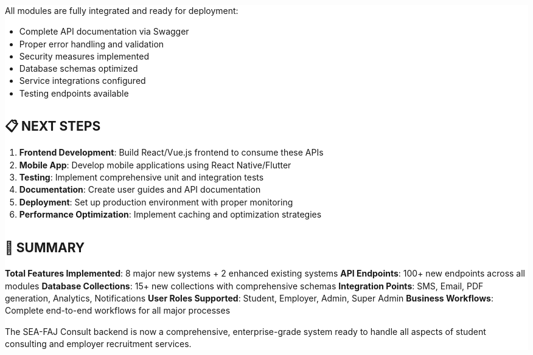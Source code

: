 All modules are fully integrated and ready for deployment:
- Complete API documentation via Swagger
- Proper error handling and validation
- Security measures implemented
- Database schemas optimized
- Service integrations configured
- Testing endpoints available

## 📋 NEXT STEPS

1. **Frontend Development**: Build React/Vue.js frontend to consume these APIs
2. **Mobile App**: Develop mobile applications using React Native/Flutter
3. **Testing**: Implement comprehensive unit and integration tests
4. **Documentation**: Create user guides and API documentation
5. **Deployment**: Set up production environment with proper monitoring
6. **Performance Optimization**: Implement caching and optimization strategies

## 🎉 SUMMARY

**Total Features Implemented**: 8 major new systems + 2 enhanced existing systems
**API Endpoints**: 100+ new endpoints across all modules
**Database Collections**: 15+ new collections with comprehensive schemas
**Integration Points**: SMS, Email, PDF generation, Analytics, Notifications
**User Roles Supported**: Student, Employer, Admin, Super Admin
**Business Workflows**: Complete end-to-end workflows for all major processes

The SEA-FAJ Consult backend is now a comprehensive, enterprise-grade system ready to handle all aspects of student consulting and employer recruitment services.
